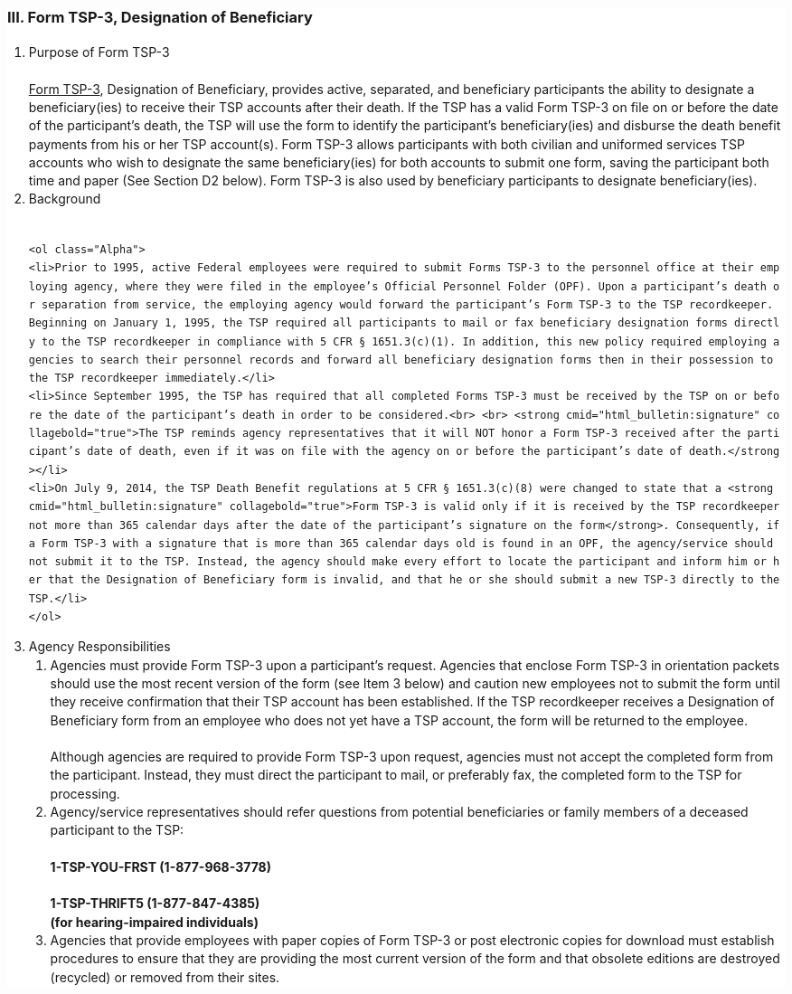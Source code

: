 ### III. Form TSP-3, Designation of Beneficiary

<ol type="Roman">
  <li>Purpose of Form TSP-3<br> <br> <a class="popup pdf" href="../formspubs/tsp-3.pdf">Form TSP-3</a>, Designation of Beneficiary, provides active, separated, and beneficiary participants the ability to designate a beneficiary(ies) to receive their TSP accounts after their death. If the TSP has a valid Form TSP-3 on file on or before the date of the participant’s death, the TSP will use the form to identify the participant’s beneficiary(ies) and disburse the death benefit payments from his or her TSP account(s). Form TSP-3 allows participants with both civilian and uniformed services TSP accounts who wish to designate the same beneficiary(ies) for both accounts to submit one form, saving the participant both time and paper (See Section D2 below). Form TSP-3 is also used by beneficiary participants to designate beneficiary(ies).</li>

  <li>Background<br> <br>

    <ol class="Alpha">
    <li>Prior to 1995, active Federal employees were required to submit Forms TSP-3 to the personnel office at their employing agency, where they were filed in the employee’s Official Personnel Folder (OPF). Upon a participant’s death or separation from service, the employing agency would forward the participant’s Form TSP-3 to the TSP recordkeeper. Beginning on January 1, 1995, the TSP required all participants to mail or fax beneficiary designation forms directly to the TSP recordkeeper in compliance with 5 CFR § 1651.3(c)(1). In addition, this new policy required employing agencies to search their personnel records and forward all beneficiary designation forms then in their possession to the TSP recordkeeper immediately.</li>
    <li>Since September 1995, the TSP has required that all completed Forms TSP-3 must be received by the TSP on or before the date of the participant’s death in order to be considered.<br> <br> <strong cmid="html_bulletin:signature" collagebold="true">The TSP reminds agency representatives that it will NOT honor a Form TSP-3 received after the participant’s date of death, even if it was on file with the agency on or before the participant’s date of death.</strong></li>
    <li>On July 9, 2014, the TSP Death Benefit regulations at 5 CFR § 1651.3(c)(8) were changed to state that a <strong cmid="html_bulletin:signature" collagebold="true">Form TSP-3 is valid only if it is received by the TSP recordkeeper not more than 365 calendar days after the date of the participant’s signature on the form</strong>. Consequently, if a Form TSP-3 with a signature that is more than 365 calendar days old is found in an OPF, the agency/service should not submit it to the TSP. Instead, the agency should make every effort to locate the participant and inform him or her that the Designation of Beneficiary form is invalid, and that he or she should submit a new TSP-3 directly to the TSP.</li>
    </ol>
  </li>

<li>Agency Responsibilities

  <ol class="Alpha">
    <li>Agencies must provide Form TSP-3 upon a participant’s request. Agencies that enclose Form TSP-3 in orientation packets should use the most recent version of the form (see Item 3 below) and caution new employees not to submit the form until they receive confirmation that their TSP account has been established. If the TSP recordkeeper receives a Designation of Beneficiary form from an employee who does not yet have a TSP account, the form will be returned to the employee.<br> <br> Although agencies are required to provide Form TSP-3 upon request, agencies must not accept the completed form from the participant. Instead, they must direct the participant to mail, or preferably fax, the completed form to the TSP for processing.</li>
    <li>Agency/service representatives should refer questions from potential beneficiaries or family members of a deceased participant to the TSP:<br> <br>
    <div><strong>1-TSP-YOU-FRST (1-877-968-3778)<br> <br> 1-TSP-THRIFT5 (1-877-847-4385)<br> (for hearing-impaired individuals)</strong></div>
    </li>
    <li>Agencies that provide employees with paper copies of Form TSP-3 or post electronic copies for download must establish procedures to ensure that they are providing the most current version of the form and that obsolete editions are destroyed (recycled) or removed from their sites.</li>
  </ol>
</li>
